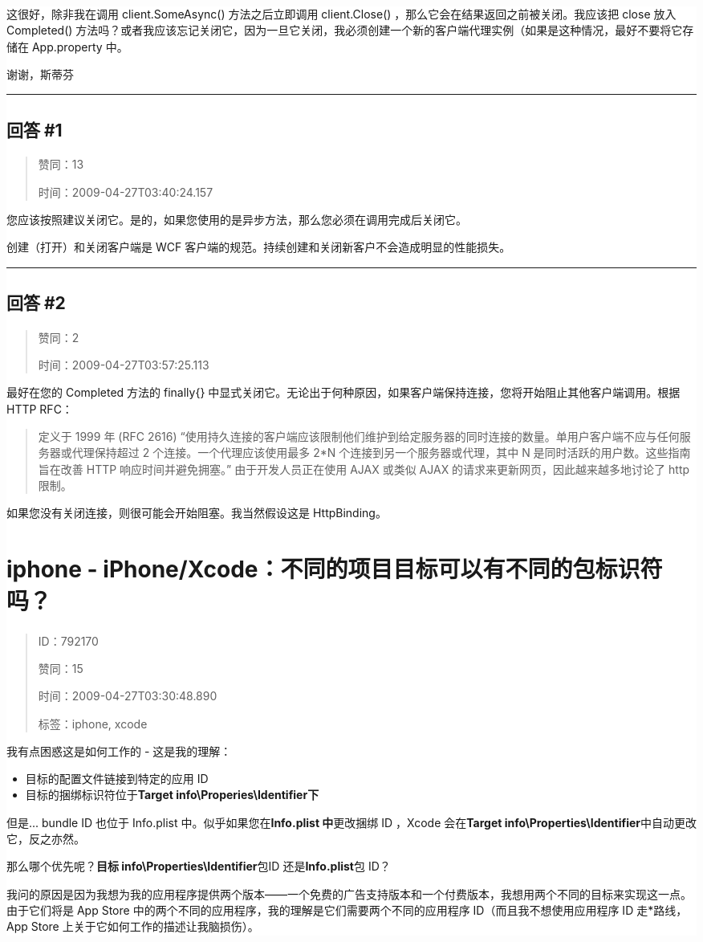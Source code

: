 这很好，除非我在调用 client.SomeAsync() 方法之后立即调用 client.Close() ，那么它会在结果返回之前被关闭。我应该把 close 放入 Completed() 方法吗？或者我应该忘记关闭它，因为一旦它关闭，我必须创建一个新的客户端代理实例（如果是这种情况，最好不要将它存储在 App.property 中。

谢谢，斯蒂芬

* * *

## 回答 #1

> 赞同：13
> 
> 时间：2009-04-27T03:40:24.157

您应该按照建议关闭它。是的，如果您使用的是异步方法，那么您必须在调用完成后关闭它。

创建（打开）和关闭客户端是 WCF 客户端的规范。持续创建和关闭新客户不会造成明显的性能损失。

* * *

## 回答 #2

> 赞同：2
> 
> 时间：2009-04-27T03:57:25.113

最好在您的 Completed 方法的 finally{} 中显式关闭它。无论出于何种原因，如果客户端保持连接，您将开始阻止其他客户端调用。根据 HTTP RFC：

> 定义于 1999 年 (RFC 2616) “使用持久连接的客户端应该限制他们维护到给定服务器的同时连接的数量。单用户客户端不应与任何服务器或代理保持超过 2 个连接。一个代理应该使用最多 2*N 个连接到另一个服务器或代理，其中 N 是同时活跃的用户数。这些指南旨在改善 HTTP 响应时间并避免拥塞。” 由于开发人员正在使用 AJAX 或类似 AJAX 的请求来更新网页，因此越来越多地讨论了 http 限制。

如果您没有关闭连接，则很可能会开始阻塞。我当然假设这是 HttpBinding。

# iphone - iPhone/Xcode：不同的项目目标可以有不同的包标识符吗？

> ID：792170
> 
> 赞同：15
> 
> 时间：2009-04-27T03:30:48.890
> 
> 标签：iphone, xcode

我有点困惑这是如何工作的 - 这是我的理解：

*   目标的配置文件链接到特定的应用 ID
*   目标的捆绑标识符位于**Target info\Properies\Identifier下**

但是... bundle ID 也位于 Info.plist 中。似乎如果您在**Info.plist 中**更改捆绑 ID ，Xcode 会在**Target info\Properties\Identifier**中自动更改它，反之亦然。

那么哪个优先呢？**目标 info\Properties\Identifier**包ID 还是**Info.plist**包 ID？

我问的原因是因为我想为我的应用程序提供两个版本——一个免费的广告支持版本和一个付费版本，我想用两个不同的目标来实现这一点。由于它们将是 App Store 中的两个不同的应用程序，我的理解是它们需要两个不同的应用程序 ID（而且我不想使用应用程序 ID 走*路线，App Store 上关于它如何工作的描述让我脑损伤）。
